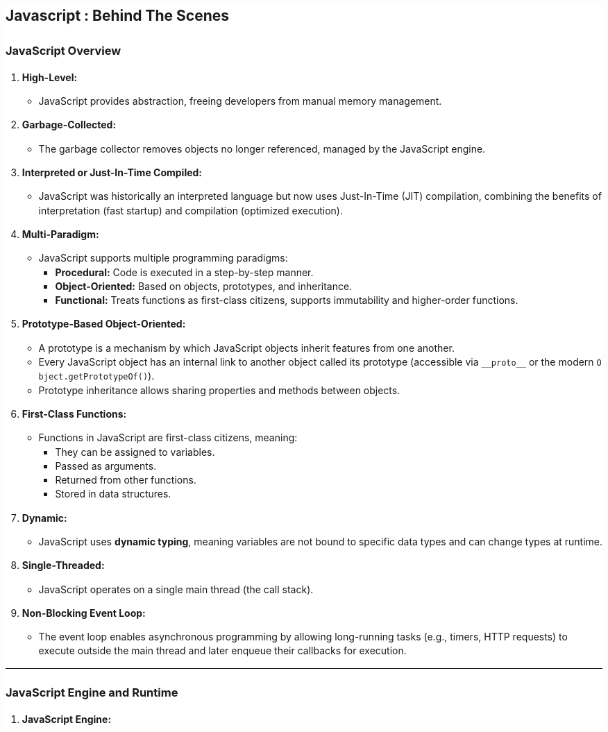 ## Javascript : Behind The Scenes

### **JavaScript Overview**

1. **High-Level:**

   - JavaScript provides abstraction, freeing developers from manual memory management.

2. **Garbage-Collected:**

   - The garbage collector removes objects no longer referenced, managed by the JavaScript engine.

3. **Interpreted or Just-In-Time Compiled:**

   - JavaScript was historically an interpreted language but now uses Just-In-Time (JIT) compilation, combining the benefits of interpretation (fast startup) and compilation (optimized execution).

4. **Multi-Paradigm:**

   - JavaScript supports multiple programming paradigms:
     - **Procedural:** Code is executed in a step-by-step manner.
     - **Object-Oriented:** Based on objects, prototypes, and inheritance.
     - **Functional:** Treats functions as first-class citizens, supports immutability and higher-order functions.

5. **Prototype-Based Object-Oriented:**

   - A prototype is a mechanism by which JavaScript objects inherit features from one another.
   - Every JavaScript object has an internal link to another object called its prototype (accessible via `__proto__` or the modern `Object.getPrototypeOf()`).
   - Prototype inheritance allows sharing properties and methods between objects.

6. **First-Class Functions:**

   - Functions in JavaScript are first-class citizens, meaning:
     - They can be assigned to variables.
     - Passed as arguments.
     - Returned from other functions.
     - Stored in data structures.

7. **Dynamic:**

   - JavaScript uses **dynamic typing**, meaning variables are not bound to specific data types and can change types at runtime.

8. **Single-Threaded:**

   - JavaScript operates on a single main thread (the call stack).

9. **Non-Blocking Event Loop:**
   - The event loop enables asynchronous programming by allowing long-running tasks (e.g., timers, HTTP requests) to execute outside the main thread and later enqueue their callbacks for execution.

---

### **JavaScript Engine and Runtime**

1. **JavaScript Engine:**
